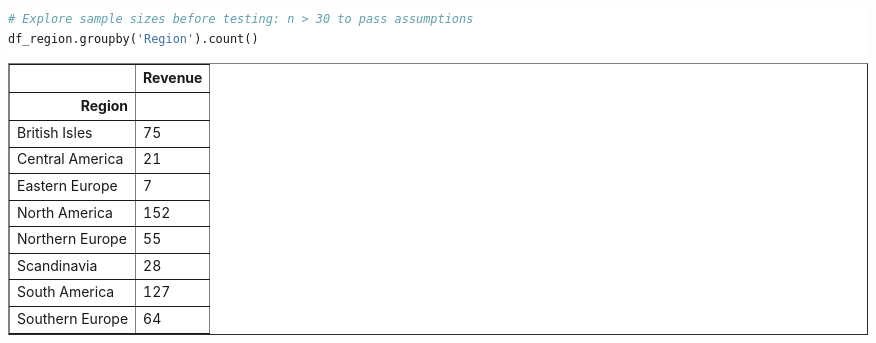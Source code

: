 


```python
# Explore sample sizes before testing: n > 30 to pass assumptions
df_region.groupby('Region').count()
```




<div>
<style scoped>
    .dataframe tbody tr th:only-of-type {
        vertical-align: middle;
    }

    .dataframe tbody tr th {
        vertical-align: top;
    }

    .dataframe thead th {
        text-align: right;
    }
</style>
<table border="1" class="dataframe">
  <thead>
    <tr style="text-align: right;">
      <th></th>
      <th>Revenue</th>
    </tr>
    <tr>
      <th>Region</th>
      <th></th>
    </tr>
  </thead>
  <tbody>
    <tr>
      <td>British Isles</td>
      <td>75</td>
    </tr>
    <tr>
      <td>Central America</td>
      <td>21</td>
    </tr>
    <tr>
      <td>Eastern Europe</td>
      <td>7</td>
    </tr>
    <tr>
      <td>North America</td>
      <td>152</td>
    </tr>
    <tr>
      <td>Northern Europe</td>
      <td>55</td>
    </tr>
    <tr>
      <td>Scandinavia</td>
      <td>28</td>
    </tr>
    <tr>
      <td>South America</td>
      <td>127</td>
    </tr>
    <tr>
      <td>Southern Europe</td>
      <td>64</td>